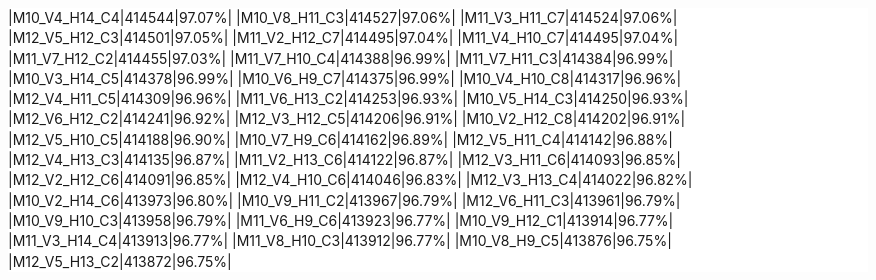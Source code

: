 |M10_V4_H14_C4|414544|97.07%|
|M10_V8_H11_C3|414527|97.06%|
|M11_V3_H11_C7|414524|97.06%|
|M12_V5_H12_C3|414501|97.05%|
|M11_V2_H12_C7|414495|97.04%|
|M11_V4_H10_C7|414495|97.04%|
|M11_V7_H12_C2|414455|97.03%|
|M11_V7_H10_C4|414388|96.99%|
|M11_V7_H11_C3|414384|96.99%|
|M10_V3_H14_C5|414378|96.99%|
|M10_V6_H9_C7|414375|96.99%|
|M10_V4_H10_C8|414317|96.96%|
|M12_V4_H11_C5|414309|96.96%|
|M11_V6_H13_C2|414253|96.93%|
|M10_V5_H14_C3|414250|96.93%|
|M12_V6_H12_C2|414241|96.92%|
|M12_V3_H12_C5|414206|96.91%|
|M10_V2_H12_C8|414202|96.91%|
|M12_V5_H10_C5|414188|96.90%|
|M10_V7_H9_C6|414162|96.89%|
|M12_V5_H11_C4|414142|96.88%|
|M12_V4_H13_C3|414135|96.87%|
|M11_V2_H13_C6|414122|96.87%|
|M12_V3_H11_C6|414093|96.85%|
|M12_V2_H12_C6|414091|96.85%|
|M12_V4_H10_C6|414046|96.83%|
|M12_V3_H13_C4|414022|96.82%|
|M10_V2_H14_C6|413973|96.80%|
|M10_V9_H11_C2|413967|96.79%|
|M12_V6_H11_C3|413961|96.79%|
|M10_V9_H10_C3|413958|96.79%|
|M11_V6_H9_C6|413923|96.77%|
|M10_V9_H12_C1|413914|96.77%|
|M11_V3_H14_C4|413913|96.77%|
|M11_V8_H10_C3|413912|96.77%|
|M10_V8_H9_C5|413876|96.75%|
|M12_V5_H13_C2|413872|96.75%|